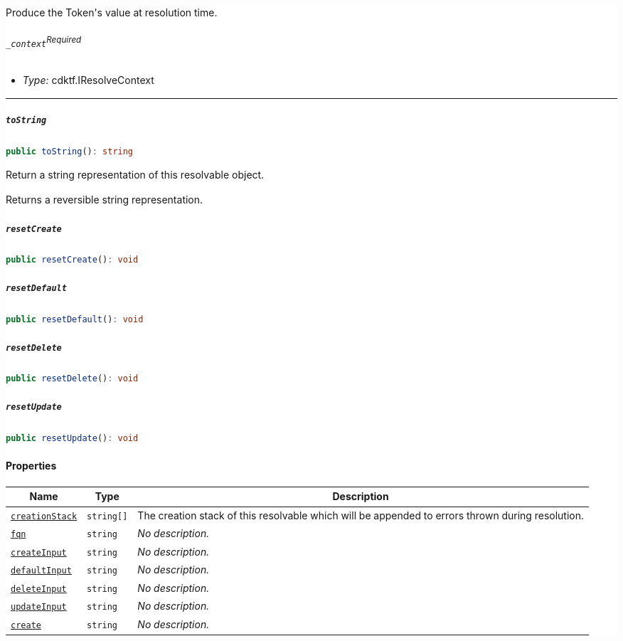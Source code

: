 Produce the Token's value at resolution time.

###### `_context`<sup>Required</sup> <a name="_context" id="@cdktf/provider-ionoscloud.natgateway.NatgatewayTimeoutsOutputReference.resolve.parameter._context"></a>

- *Type:* cdktf.IResolveContext

---

##### `toString` <a name="toString" id="@cdktf/provider-ionoscloud.natgateway.NatgatewayTimeoutsOutputReference.toString"></a>

```typescript
public toString(): string
```

Return a string representation of this resolvable object.

Returns a reversible string representation.

##### `resetCreate` <a name="resetCreate" id="@cdktf/provider-ionoscloud.natgateway.NatgatewayTimeoutsOutputReference.resetCreate"></a>

```typescript
public resetCreate(): void
```

##### `resetDefault` <a name="resetDefault" id="@cdktf/provider-ionoscloud.natgateway.NatgatewayTimeoutsOutputReference.resetDefault"></a>

```typescript
public resetDefault(): void
```

##### `resetDelete` <a name="resetDelete" id="@cdktf/provider-ionoscloud.natgateway.NatgatewayTimeoutsOutputReference.resetDelete"></a>

```typescript
public resetDelete(): void
```

##### `resetUpdate` <a name="resetUpdate" id="@cdktf/provider-ionoscloud.natgateway.NatgatewayTimeoutsOutputReference.resetUpdate"></a>

```typescript
public resetUpdate(): void
```


#### Properties <a name="Properties" id="Properties"></a>

| **Name** | **Type** | **Description** |
| --- | --- | --- |
| <code><a href="#@cdktf/provider-ionoscloud.natgateway.NatgatewayTimeoutsOutputReference.property.creationStack">creationStack</a></code> | <code>string[]</code> | The creation stack of this resolvable which will be appended to errors thrown during resolution. |
| <code><a href="#@cdktf/provider-ionoscloud.natgateway.NatgatewayTimeoutsOutputReference.property.fqn">fqn</a></code> | <code>string</code> | *No description.* |
| <code><a href="#@cdktf/provider-ionoscloud.natgateway.NatgatewayTimeoutsOutputReference.property.createInput">createInput</a></code> | <code>string</code> | *No description.* |
| <code><a href="#@cdktf/provider-ionoscloud.natgateway.NatgatewayTimeoutsOutputReference.property.defaultInput">defaultInput</a></code> | <code>string</code> | *No description.* |
| <code><a href="#@cdktf/provider-ionoscloud.natgateway.NatgatewayTimeoutsOutputReference.property.deleteInput">deleteInput</a></code> | <code>string</code> | *No description.* |
| <code><a href="#@cdktf/provider-ionoscloud.natgateway.NatgatewayTimeoutsOutputReference.property.updateInput">updateInput</a></code> | <code>string</code> | *No description.* |
| <code><a href="#@cdktf/provider-ionoscloud.natgateway.NatgatewayTimeoutsOutputReference.property.create">create</a></code> | <code>string</code> | *No description.* |